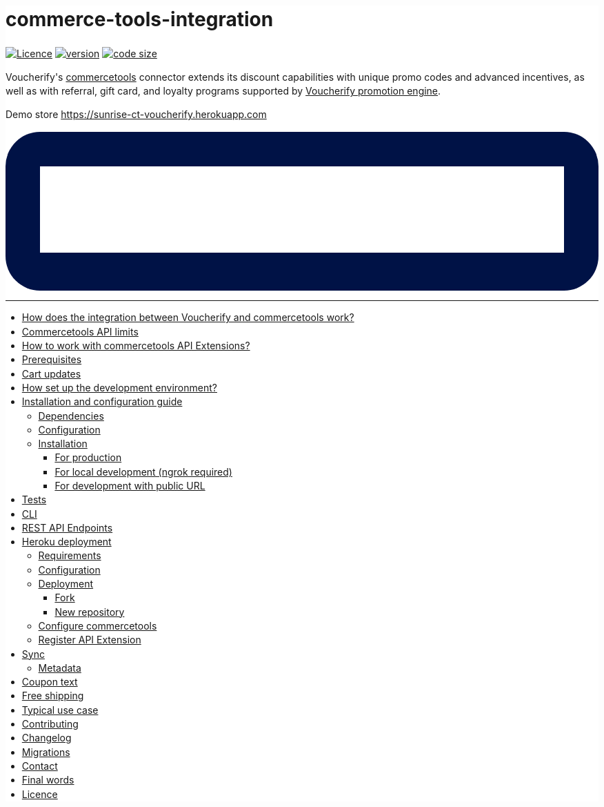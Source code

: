 # commerce-tools-integration

[![Licence](https://img.shields.io/github/license/voucherifyio/commerce-tools-integration)]()
[![version](https://img.shields.io/github/package-json/v/voucherifyio/commerce-tools-integration)]()
[![code size](https://img.shields.io/github/languages/code-size/voucherifyio/commerce-tools-integration)]()

Voucherify's [commercetools](https://commercetools.com/) connector extends its discount capabilities with unique promo codes and advanced incentives, as well as with referral, gift card, and loyalty programs supported by [Voucherify promotion engine](https://www.voucherify.io).

Demo store https://sunrise-ct-voucherify.herokuapp.com


<div style="background-color: rgb(0, 18, 70); padding: 50px; border-radius: 50px">
   <img src="./public/voucherify-logo.svg" />
</div>

---

* [How does the integration between Voucherify and commercetools work?](#how-does-the-integration-between-voucherify-and-commercetools-work)
* [Commercetools API limits](#commercetools-api-limits)
* [How to work with commercetools API Extensions?](#how-to-work-with-commercetools-api-extensions)
* [Prerequisites](#prerequisites)
* [Cart updates](#cart-updates)
* [How set up the development environment?](#how-set-up-the-development-environment)
* [Installation and configuration guide](#installation-and-configuration-guide)
  + [Dependencies](#dependencies)
  + [Configuration](#configuration)
  + [Installation](#installation)
    - [For production](#for-production)
    - [For local development (ngrok required)](#for-local-development-ngrok-required)
    - [For development with public URL](#for-development-with-public-url)
* [Tests](#tests)
* [CLI](#cli)
* [REST API Endpoints](#rest-api-endpoints)
* [Heroku deployment](#heroku-deployment)
  + [Requirements](#requirements)
  + [Configuration](#configuration)
  + [Deployment](#deployment)
    - [Fork](#fork)
    - [New repository](#new-repository)
  + [Configure commercetools](#configure-commercetools)
  + [Register API Extension](#register-api-extension)
* [Sync](#sync)
  * [Metadata](#metadata)
* [Coupon text](#coupon-text)
* [Free shipping](#free-shipping)
* [Typical use case](#typical-use-case)
* [Contributing](#contributing)
* [Changelog](#changelog)
* [Migrations](#migrations)
* [Contact](#contact)
* [Final words](#final-words)
* [Licence](#licence)
